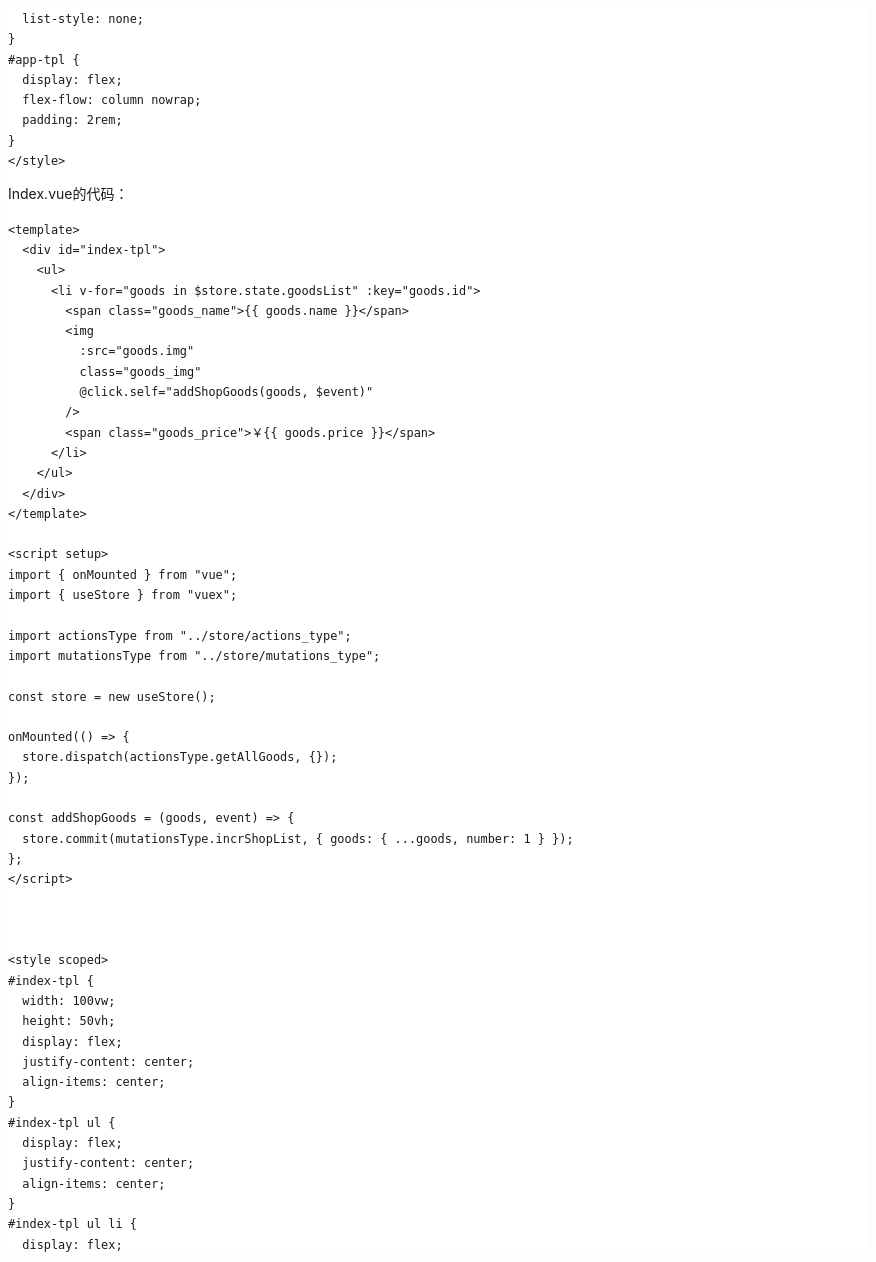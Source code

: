 ```
  list-style: none;
}
#app-tpl {
  display: flex;
  flex-flow: column nowrap;
  padding: 2rem;
}
</style>
```

Index.vue的代码：

```
<template>
  <div id="index-tpl">
    <ul>
      <li v-for="goods in $store.state.goodsList" :key="goods.id">
        <span class="goods_name">{{ goods.name }}</span>
        <img
          :src="goods.img"
          class="goods_img"
          @click.self="addShopGoods(goods, $event)"
        />
        <span class="goods_price">￥{{ goods.price }}</span>
      </li>
    </ul>
  </div>
</template>

<script setup>
import { onMounted } from "vue";
import { useStore } from "vuex";

import actionsType from "../store/actions_type";
import mutationsType from "../store/mutations_type";

const store = new useStore();

onMounted(() => {
  store.dispatch(actionsType.getAllGoods, {});
});

const addShopGoods = (goods, event) => {
  store.commit(mutationsType.incrShopList, { goods: { ...goods, number: 1 } });
};
</script>



<style scoped>
#index-tpl {
  width: 100vw;
  height: 50vh;
  display: flex;
  justify-content: center;
  align-items: center;
}
#index-tpl ul {
  display: flex;
  justify-content: center;
  align-items: center;
}
#index-tpl ul li {
  display: flex;
```